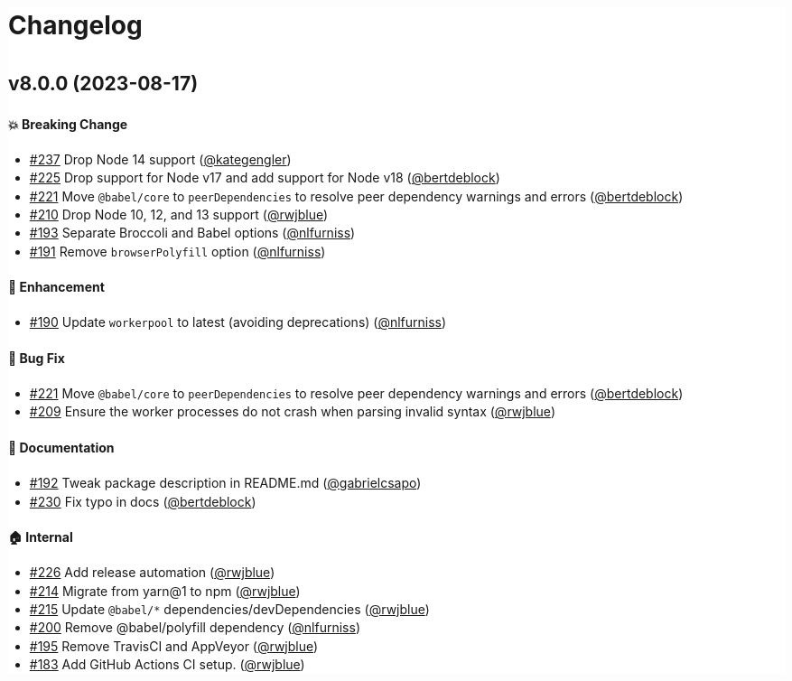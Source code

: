 # Changelog



## v8.0.0 (2023-08-17)

#### :boom: Breaking Change
* [#237](https://github.com/babel/broccoli-babel-transpiler/pull/237) Drop Node 14 support ([@kategengler](https://github.com/kategengler))
* [#225](https://github.com/babel/broccoli-babel-transpiler/pull/225) Drop support for Node v17 and add support for Node v18 ([@bertdeblock](https://github.com/bertdeblock))
* [#221](https://github.com/babel/broccoli-babel-transpiler/pull/221) Move `@babel/core` to `peerDependencies` to resolve peer dependency warnings and errors ([@bertdeblock](https://github.com/bertdeblock))
* [#210](https://github.com/babel/broccoli-babel-transpiler/pull/210) Drop Node 10, 12, and 13 support ([@rwjblue](https://github.com/rwjblue))
* [#193](https://github.com/babel/broccoli-babel-transpiler/pull/193) Separate Broccoli and Babel options ([@nlfurniss](https://github.com/nlfurniss))
* [#191](https://github.com/babel/broccoli-babel-transpiler/pull/191) Remove `browserPolyfill` option ([@nlfurniss](https://github.com/nlfurniss))

#### :rocket: Enhancement
* [#190](https://github.com/babel/broccoli-babel-transpiler/pull/190) Update `workerpool` to latest (avoiding deprecations) ([@nlfurniss](https://github.com/nlfurniss))

#### :bug: Bug Fix
* [#221](https://github.com/babel/broccoli-babel-transpiler/pull/221) Move `@babel/core` to `peerDependencies` to resolve peer dependency warnings and errors ([@bertdeblock](https://github.com/bertdeblock))
* [#209](https://github.com/babel/broccoli-babel-transpiler/pull/209) Ensure the worker processes do not crash when parsing invalid syntax ([@rwjblue](https://github.com/rwjblue))

#### :memo: Documentation
* [#192](https://github.com/babel/broccoli-babel-transpiler/pull/192) Tweak package description in README.md ([@gabrielcsapo](https://github.com/gabrielcsapo))
* [#230](https://github.com/babel/broccoli-babel-transpiler/pull/230) Fix typo in docs ([@bertdeblock](https://github.com/bertdeblock))

#### :house: Internal
* [#226](https://github.com/babel/broccoli-babel-transpiler/pull/226) Add release automation ([@rwjblue](https://github.com/rwjblue))
* [#214](https://github.com/babel/broccoli-babel-transpiler/pull/214) Migrate from yarn@1 to npm ([@rwjblue](https://github.com/rwjblue))
* [#215](https://github.com/babel/broccoli-babel-transpiler/pull/215) Update `@babel/*` dependencies/devDependencies ([@rwjblue](https://github.com/rwjblue))
* [#200](https://github.com/babel/broccoli-babel-transpiler/pull/200) Remove @babel/polyfill dependency ([@nlfurniss](https://github.com/nlfurniss))
* [#195](https://github.com/babel/broccoli-babel-transpiler/pull/195) Remove TravisCI and AppVeyor ([@rwjblue](https://github.com/rwjblue))
* [#183](https://github.com/babel/broccoli-babel-transpiler/pull/183) Add GitHub Actions CI setup. ([@rwjblue](https://github.com/rwjblue))
